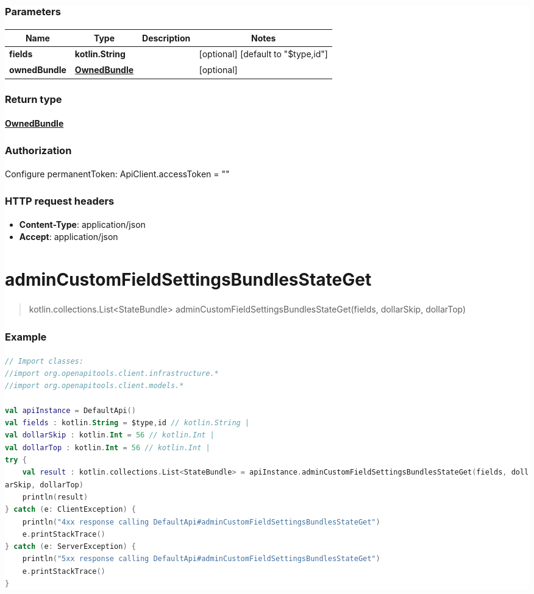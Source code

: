 ### Parameters

Name | Type | Description  | Notes
------------- | ------------- | ------------- | -------------
 **fields** | **kotlin.String**|  | [optional] [default to &quot;$type,id&quot;]
 **ownedBundle** | [**OwnedBundle**](OwnedBundle.md)|  | [optional]

### Return type

[**OwnedBundle**](OwnedBundle.md)

### Authorization


Configure permanentToken:
    ApiClient.accessToken = ""

### HTTP request headers

 - **Content-Type**: application/json
 - **Accept**: application/json

<a id="adminCustomFieldSettingsBundlesStateGet"></a>
# **adminCustomFieldSettingsBundlesStateGet**
> kotlin.collections.List&lt;StateBundle&gt; adminCustomFieldSettingsBundlesStateGet(fields, dollarSkip, dollarTop)



### Example
```kotlin
// Import classes:
//import org.openapitools.client.infrastructure.*
//import org.openapitools.client.models.*

val apiInstance = DefaultApi()
val fields : kotlin.String = $type,id // kotlin.String | 
val dollarSkip : kotlin.Int = 56 // kotlin.Int | 
val dollarTop : kotlin.Int = 56 // kotlin.Int | 
try {
    val result : kotlin.collections.List<StateBundle> = apiInstance.adminCustomFieldSettingsBundlesStateGet(fields, dollarSkip, dollarTop)
    println(result)
} catch (e: ClientException) {
    println("4xx response calling DefaultApi#adminCustomFieldSettingsBundlesStateGet")
    e.printStackTrace()
} catch (e: ServerException) {
    println("5xx response calling DefaultApi#adminCustomFieldSettingsBundlesStateGet")
    e.printStackTrace()
}
```
